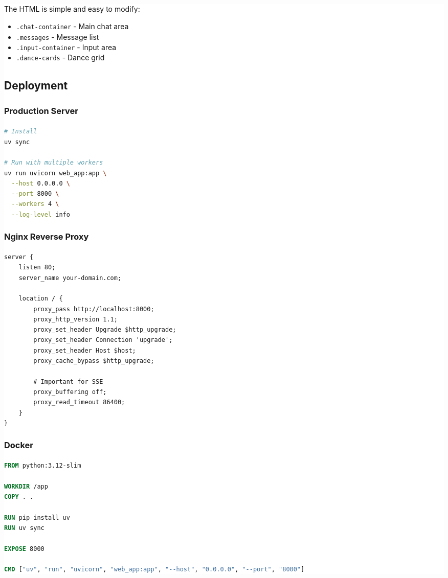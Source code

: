 The HTML is simple and easy to modify:
- `.chat-container` - Main chat area
- `.messages` - Message list
- `.input-container` - Input area
- `.dance-cards` - Dance grid

## Deployment

### Production Server

```bash
# Install
uv sync

# Run with multiple workers
uv run uvicorn web_app:app \
  --host 0.0.0.0 \
  --port 8000 \
  --workers 4 \
  --log-level info
```

### Nginx Reverse Proxy

```nginx
server {
    listen 80;
    server_name your-domain.com;

    location / {
        proxy_pass http://localhost:8000;
        proxy_http_version 1.1;
        proxy_set_header Upgrade $http_upgrade;
        proxy_set_header Connection 'upgrade';
        proxy_set_header Host $host;
        proxy_cache_bypass $http_upgrade;
        
        # Important for SSE
        proxy_buffering off;
        proxy_read_timeout 86400;
    }
}
```

### Docker

```dockerfile
FROM python:3.12-slim

WORKDIR /app
COPY . .

RUN pip install uv
RUN uv sync

EXPOSE 8000

CMD ["uv", "run", "uvicorn", "web_app:app", "--host", "0.0.0.0", "--port", "8000"]
```
